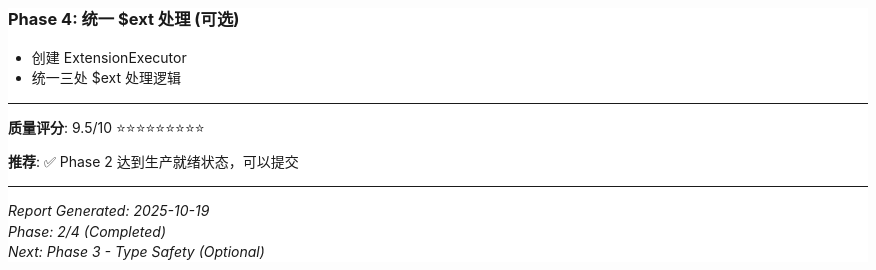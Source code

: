 ### Phase 4: 统一 $ext 处理 (可选)
- 创建 ExtensionExecutor
- 统一三处 $ext 处理逻辑

---

**质量评分**: 9.5/10 ⭐⭐⭐⭐⭐⭐⭐⭐⭐

**推荐**: ✅ Phase 2 达到生产就绪状态，可以提交

---

*Report Generated: 2025-10-19*  
*Phase: 2/4 (Completed)*  
*Next: Phase 3 - Type Safety (Optional)*
